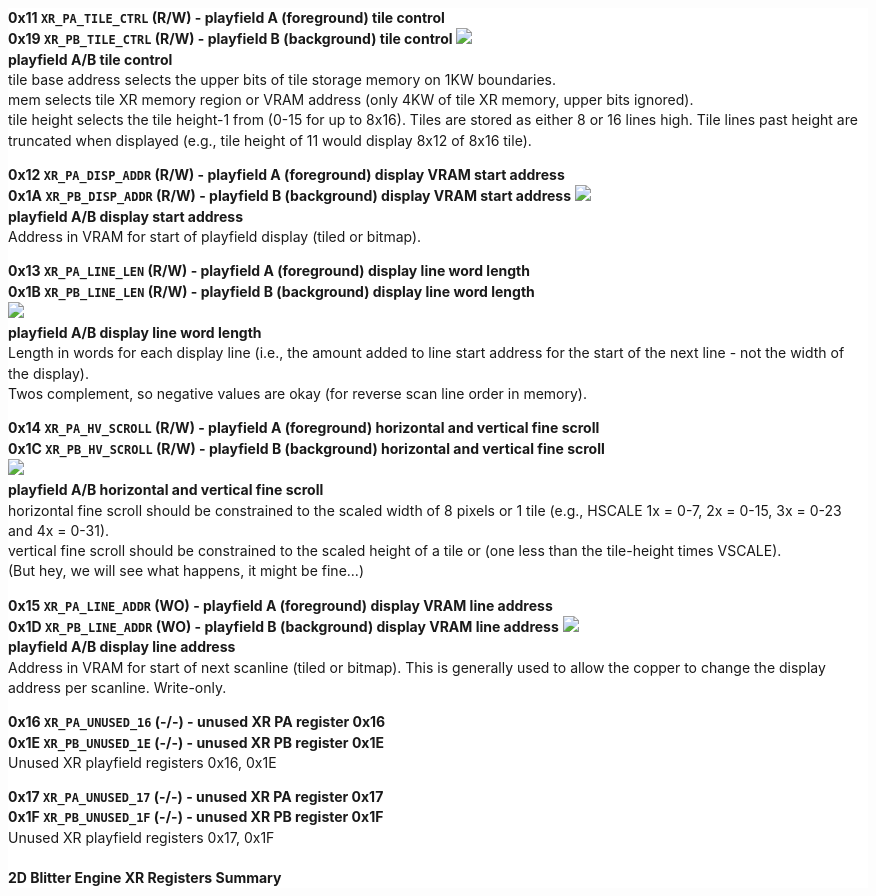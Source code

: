 **0x11 `XR_PA_TILE_CTRL` (R/W) - playfield A (foreground) tile control**  
**0x19 `XR_PB_TILE_CTRL` (R/W) - playfield B (background) tile control**
<img src="./pics/wd_XR_Px_TILE_CTRL.svg">  
**playfield A/B tile control**  
tile base address selects the upper bits of tile storage memory on 1KW boundaries.  
mem selects tile XR memory region or VRAM address (only 4KW of tile XR memory, upper bits ignored).  
tile height selects the tile height-1 from (0-15 for up to 8x16).  Tiles are stored as either 8 or 16 lines high.  Tile lines past height are truncated when displayed (e.g., tile height of 11 would display 8x12 of 8x16 tile).  

**0x12 `XR_PA_DISP_ADDR` (R/W) - playfield A (foreground) display VRAM start address**  
**0x1A `XR_PB_DISP_ADDR` (R/W) - playfield B (background) display VRAM start address**
<img src="./pics/wd_XR_Px_DISP_ADDR.svg">  
**playfield A/B display start address**  
Address in VRAM for start of playfield display (tiled or bitmap).

**0x13 `XR_PA_LINE_LEN` (R/W) - playfield A (foreground) display line word length**  
**0x1B `XR_PB_LINE_LEN` (R/W) - playfield B (background) display line word length**  
<img src="./pics/wd_XR_Px_LINE_LEN.svg">  
**playfield A/B display line word length**  
Length in words for each display line (i.e., the amount added to line start address for the start of the next line - not the width of the display).  
Twos complement, so negative values are okay (for reverse scan line order in memory).

**0x14 `XR_PA_HV_SCROLL` (R/W) - playfield A (foreground) horizontal and vertical fine scroll**  
**0x1C `XR_PB_HV_SCROLL` (R/W) - playfield B (background) horizontal and vertical fine scroll**  
<img src="./pics/wd_XR_Px_HV_SCROLL.svg">  
**playfield A/B  horizontal and vertical fine scroll**  
horizontal fine scroll should be constrained to the scaled width of 8 pixels or 1 tile (e.g., HSCALE 1x = 0-7, 2x = 0-15, 3x = 0-23 and 4x = 0-31).  
vertical fine scroll should be constrained to the scaled height of a tile or (one less than the tile-height times VSCALE).  
(But hey, we will see what happens, it might be fine...)

**0x15 `XR_PA_LINE_ADDR` (WO) - playfield A (foreground) display VRAM line address**  
**0x1D `XR_PB_LINE_ADDR` (WO) - playfield B (background) display VRAM line address**
<img src="./pics/wd_XR_Px_LINE_ADDR.svg">  
**playfield A/B display line address**  
Address in VRAM for start of next scanline (tiled or bitmap). This is generally used to allow the copper to change the display address per scanline. Write-only.

**0x16 `XR_PA_UNUSED_16` (-/-) - unused XR PA register 0x16**  
**0x1E `XR_PB_UNUSED_1E` (-/-) - unused XR PB register 0x1E**  
Unused XR playfield registers 0x16, 0x1E  

**0x17 `XR_PA_UNUSED_17` (-/-) - unused XR PA register 0x17**  
**0x1F `XR_PB_UNUSED_1F` (-/-) - unused XR PB register 0x1F**  
Unused XR playfield registers 0x17, 0x1F  

#### 2D Blitter Engine XR Registers Summary
